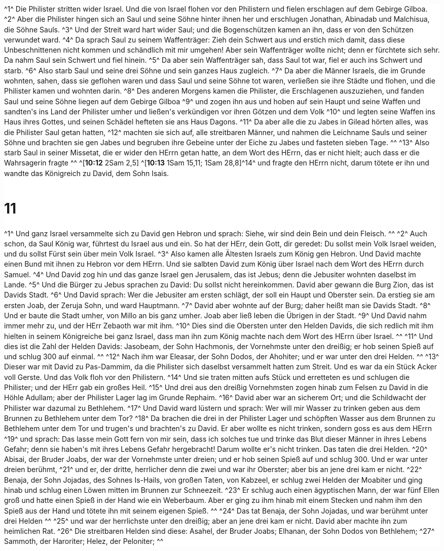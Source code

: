 ^1^ Die Philister stritten wider Israel. Und die von Israel flohen vor den Philistern und fielen erschlagen auf dem Gebirge Gilboa. ^2^ Aber die Philister hingen sich an Saul und seine Söhne hinter ihnen her und erschlugen Jonathan, Abinadab und Malchisua, die Söhne Sauls. ^3^ Und der Streit ward hart wider Saul; und die Bogenschützen kamen an ihn, dass er von den Schützen verwundet ward. ^4^ Da sprach Saul zu seinem Waffenträger: Zieh dein Schwert aus und erstich mich damit, dass diese Unbeschnittenen nicht kommen und schändlich mit mir umgehen! Aber sein Waffenträger wollte nicht; denn er fürchtete sich sehr. Da nahm Saul sein Schwert und fiel hinein. ^5^ Da aber sein Waffenträger sah, dass Saul tot war, fiel er auch ins Schwert und starb. ^6^ Also starb Saul und seine drei Söhne und sein ganzes Haus zugleich. ^7^ Da aber die Männer Israels, die im Grunde wohnten, sahen, dass sie geflohen waren und dass Saul und seine Söhne tot waren, verließen sie ihre Städte und flohen, und die Philister kamen und wohnten darin. ^8^ Des anderen Morgens kamen die Philister, die Erschlagenen auszuziehen, und fanden Saul und seine Söhne liegen auf dem Gebirge Gilboa ^9^ und zogen ihn aus und hoben auf sein Haupt und seine Waffen und sandten's ins Land der Philister umher und ließen's verkündigen vor ihren Götzen und dem Volk ^10^ und legten seine Waffen ins Haus ihres Gottes, und seinen Schädel hefteten sie ans Haus Dagons. ^11^ Da aber alle die zu Jabes in Gilead hörten alles, was die Philister Saul getan hatten, ^12^ machten sie sich auf, alle streitbaren Männer, und nahmen die Leichname Sauls und seiner Söhne und brachten sie gen Jabes und begruben ihre Gebeine unter der Eiche zu Jabes und fasteten sieben Tage. ^^ ^13^ Also starb Saul in seiner Missetat, die er wider den HErrn getan hatte, an dem Wort des HErrn, das er nicht hielt; auch dass er die Wahrsagerin fragte 
^^ 
^[**10:12** 2Sam 2,5] ^[**10:13** 1Sam 15,11; 1Sam 28,8]^14^ und fragte den HErrn nicht, darum tötete er ihn und wandte das Königreich zu David, dem Sohn Isais.
# 11
^1^ Und ganz Israel versammelte sich zu David gen Hebron und sprach: Siehe, wir sind dein Bein und dein Fleisch. ^^ ^2^ Auch schon, da Saul König war, führtest du Israel aus und ein. So hat der HErr, dein Gott, dir geredet: Du sollst mein Volk Israel weiden, und du sollst Fürst sein über mein Volk Israel. ^3^ Also kamen alle Ältesten Israels zum König gen Hebron. Und David machte einen Bund mit ihnen zu Hebron vor dem HErrn. Und sie salbten David zum König über Israel nach dem Wort des HErrn durch Samuel. ^4^ Und David zog hin und das ganze Israel gen Jerusalem, das ist Jebus; denn die Jebusiter wohnten daselbst im Lande. ^5^ Und die Bürger zu Jebus sprachen zu David: Du sollst nicht hereinkommen. David aber gewann die Burg Zion, das ist Davids Stadt. ^6^ Und David sprach: Wer die Jebusiter am ersten schlägt, der soll ein Haupt und Oberster sein. Da erstieg sie am ersten Joab, der Zeruja Sohn, und ward Hauptmann. ^7^ David aber wohnte auf der Burg; daher heißt man sie Davids Stadt. ^8^ Und er baute die Stadt umher, von Millo an bis ganz umher. Joab aber ließ leben die Übrigen in der Stadt. ^9^ Und David nahm immer mehr zu, und der HErr Zebaoth war mit ihm. ^10^ Dies sind die Obersten unter den Helden Davids, die sich redlich mit ihm hielten in seinem Königreiche bei ganz Israel, dass man ihn zum König machte nach dem Wort des HErrn über Israel. ^^ ^11^ Und dies ist die Zahl der Helden Davids: Jasobeam, der Sohn Hachmonis, der Vornehmste unter den dreißig; er hob seinen Spieß auf und schlug 300 auf einmal. ^^ ^12^ Nach ihm war Eleasar, der Sohn Dodos, der Ahohiter; und er war unter den drei Helden. ^^ ^13^ Dieser war mit David zu Pas-Dammim, da die Philister sich daselbst versammelt hatten zum Streit. Und es war da ein Stück Acker voll Gerste. Und das Volk floh vor den Philistern. ^14^ Und sie traten mitten aufs Stück und erretteten es und schlugen die Philister; und der HErr gab ein großes Heil. ^15^ Und drei aus den dreißig Vornehmsten zogen hinab zum Felsen zu David in die Höhle Adullam; aber der Philister Lager lag im Grunde Rephaim. ^16^ David aber war an sicherem Ort; und die Schildwacht der Philister war dazumal zu Bethlehem. ^17^ Und David ward lüstern und sprach: Wer will mir Wasser zu trinken geben aus dem Brunnen zu Bethlehem unter dem Tor? ^18^ Da brachen die drei in der Philister Lager und schöpften Wasser aus dem Brunnen zu Bethlehem unter dem Tor und trugen's und brachten's zu David. Er aber wollte es nicht trinken, sondern goss es aus dem HErrn ^19^ und sprach: Das lasse mein Gott fern von mir sein, dass ich solches tue und trinke das Blut dieser Männer in ihres Lebens Gefahr; denn sie haben's mit ihres Lebens Gefahr hergebracht! Darum wollte er's nicht trinken. Das taten die drei Helden. ^20^ Abisai, der Bruder Joabs, der war der Vornehmste unter dreien; und er hob seinen Spieß auf und schlug 300. Und er war unter dreien berühmt, ^21^ und er, der dritte, herrlicher denn die zwei und war ihr Oberster; aber bis an jene drei kam er nicht. ^22^ Benaja, der Sohn Jojadas, des Sohnes Is-Hails, von großen Taten, von Kabzeel, er schlug zwei Helden der Moabiter und ging hinab und schlug einen Löwen mitten im Brunnen zur Schneezeit. ^23^ Er schlug auch einen ägyptischen Mann, der war fünf Ellen groß und hatte einen Spieß in der Hand wie ein Weberbaum. Aber er ging zu ihm hinab mit einem Stecken und nahm ihm den Spieß aus der Hand und tötete ihn mit seinem eigenen Spieß. ^^ ^24^ Das tat Benaja, der Sohn Jojadas, und war berühmt unter drei Helden ^^ ^25^ und war der herrlichste unter den dreißig; aber an jene drei kam er nicht. David aber machte ihn zum heimlichen Rat. ^26^ Die streitbaren Helden sind diese: Asahel, der Bruder Joabs; Elhanan, der Sohn Dodos von Bethlehem; ^27^ Sammoth, der Haroriter; Helez, der Peloniter; 
^^ 